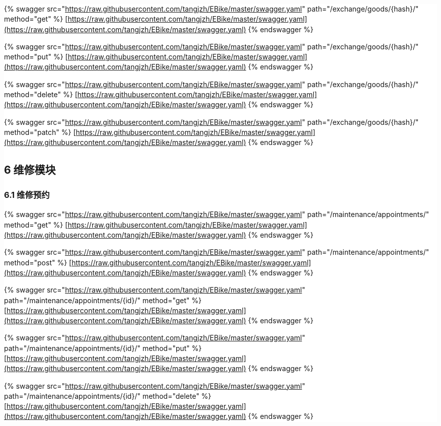 {% swagger src="https://raw.githubusercontent.com/tangjzh/EBike/master/swagger.yaml" path="/exchange/goods/{hash}/" method="get" %}
[https://raw.githubusercontent.com/tangjzh/EBike/master/swagger.yaml](https://raw.githubusercontent.com/tangjzh/EBike/master/swagger.yaml)
{% endswagger %}

{% swagger src="https://raw.githubusercontent.com/tangjzh/EBike/master/swagger.yaml" path="/exchange/goods/{hash}/" method="put" %}
[https://raw.githubusercontent.com/tangjzh/EBike/master/swagger.yaml](https://raw.githubusercontent.com/tangjzh/EBike/master/swagger.yaml)
{% endswagger %}

{% swagger src="https://raw.githubusercontent.com/tangjzh/EBike/master/swagger.yaml" path="/exchange/goods/{hash}/" method="delete" %}
[https://raw.githubusercontent.com/tangjzh/EBike/master/swagger.yaml](https://raw.githubusercontent.com/tangjzh/EBike/master/swagger.yaml)
{% endswagger %}

{% swagger src="https://raw.githubusercontent.com/tangjzh/EBike/master/swagger.yaml" path="/exchange/goods/{hash}/" method="patch" %}
[https://raw.githubusercontent.com/tangjzh/EBike/master/swagger.yaml](https://raw.githubusercontent.com/tangjzh/EBike/master/swagger.yaml)
{% endswagger %}

## 6 维修模块

### 6.1 维修预约

{% swagger src="https://raw.githubusercontent.com/tangjzh/EBike/master/swagger.yaml" path="/maintenance/appointments/" method="get" %}
[https://raw.githubusercontent.com/tangjzh/EBike/master/swagger.yaml](https://raw.githubusercontent.com/tangjzh/EBike/master/swagger.yaml)
{% endswagger %}

{% swagger src="https://raw.githubusercontent.com/tangjzh/EBike/master/swagger.yaml" path="/maintenance/appointments/" method="post" %}
[https://raw.githubusercontent.com/tangjzh/EBike/master/swagger.yaml](https://raw.githubusercontent.com/tangjzh/EBike/master/swagger.yaml)
{% endswagger %}

{% swagger src="https://raw.githubusercontent.com/tangjzh/EBike/master/swagger.yaml" path="/maintenance/appointments/{id}/" method="get" %}
[https://raw.githubusercontent.com/tangjzh/EBike/master/swagger.yaml](https://raw.githubusercontent.com/tangjzh/EBike/master/swagger.yaml)
{% endswagger %}

{% swagger src="https://raw.githubusercontent.com/tangjzh/EBike/master/swagger.yaml" path="/maintenance/appointments/{id}/" method="put" %}
[https://raw.githubusercontent.com/tangjzh/EBike/master/swagger.yaml](https://raw.githubusercontent.com/tangjzh/EBike/master/swagger.yaml)
{% endswagger %}

{% swagger src="https://raw.githubusercontent.com/tangjzh/EBike/master/swagger.yaml" path="/maintenance/appointments/{id}/" method="delete" %}
[https://raw.githubusercontent.com/tangjzh/EBike/master/swagger.yaml](https://raw.githubusercontent.com/tangjzh/EBike/master/swagger.yaml)
{% endswagger %}
